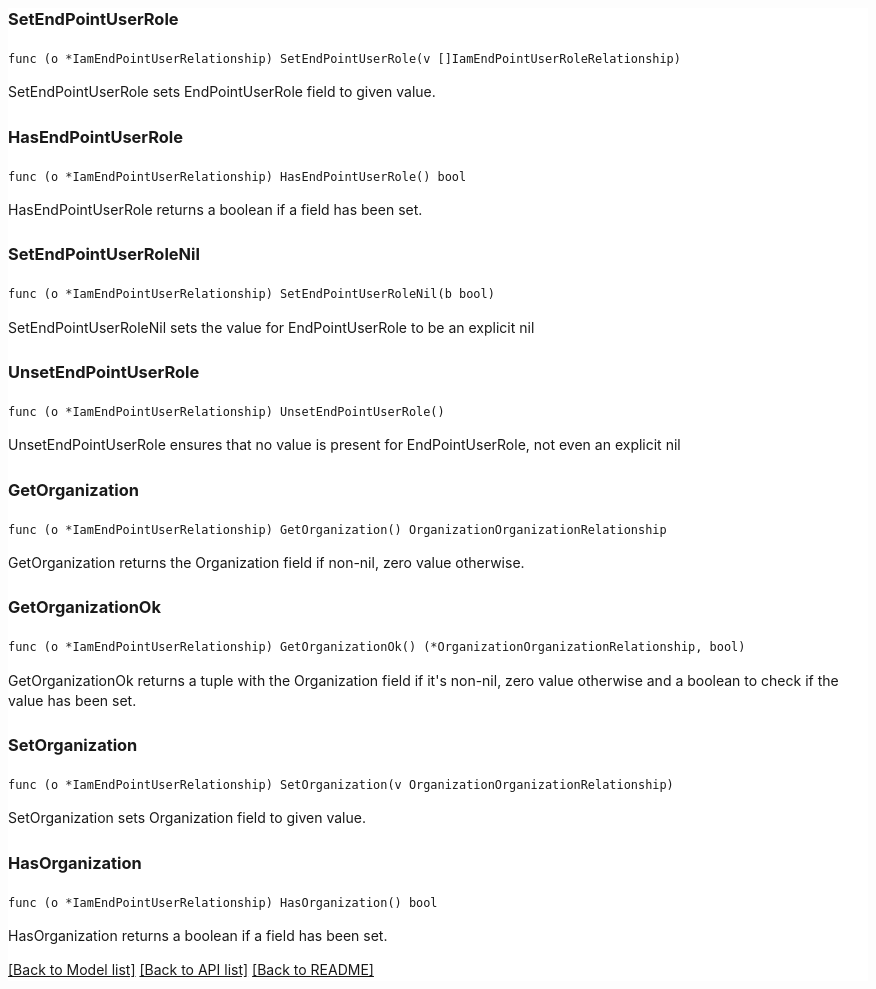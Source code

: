 ### SetEndPointUserRole

`func (o *IamEndPointUserRelationship) SetEndPointUserRole(v []IamEndPointUserRoleRelationship)`

SetEndPointUserRole sets EndPointUserRole field to given value.

### HasEndPointUserRole

`func (o *IamEndPointUserRelationship) HasEndPointUserRole() bool`

HasEndPointUserRole returns a boolean if a field has been set.

### SetEndPointUserRoleNil

`func (o *IamEndPointUserRelationship) SetEndPointUserRoleNil(b bool)`

 SetEndPointUserRoleNil sets the value for EndPointUserRole to be an explicit nil

### UnsetEndPointUserRole
`func (o *IamEndPointUserRelationship) UnsetEndPointUserRole()`

UnsetEndPointUserRole ensures that no value is present for EndPointUserRole, not even an explicit nil
### GetOrganization

`func (o *IamEndPointUserRelationship) GetOrganization() OrganizationOrganizationRelationship`

GetOrganization returns the Organization field if non-nil, zero value otherwise.

### GetOrganizationOk

`func (o *IamEndPointUserRelationship) GetOrganizationOk() (*OrganizationOrganizationRelationship, bool)`

GetOrganizationOk returns a tuple with the Organization field if it's non-nil, zero value otherwise
and a boolean to check if the value has been set.

### SetOrganization

`func (o *IamEndPointUserRelationship) SetOrganization(v OrganizationOrganizationRelationship)`

SetOrganization sets Organization field to given value.

### HasOrganization

`func (o *IamEndPointUserRelationship) HasOrganization() bool`

HasOrganization returns a boolean if a field has been set.


[[Back to Model list]](../README.md#documentation-for-models) [[Back to API list]](../README.md#documentation-for-api-endpoints) [[Back to README]](../README.md)


